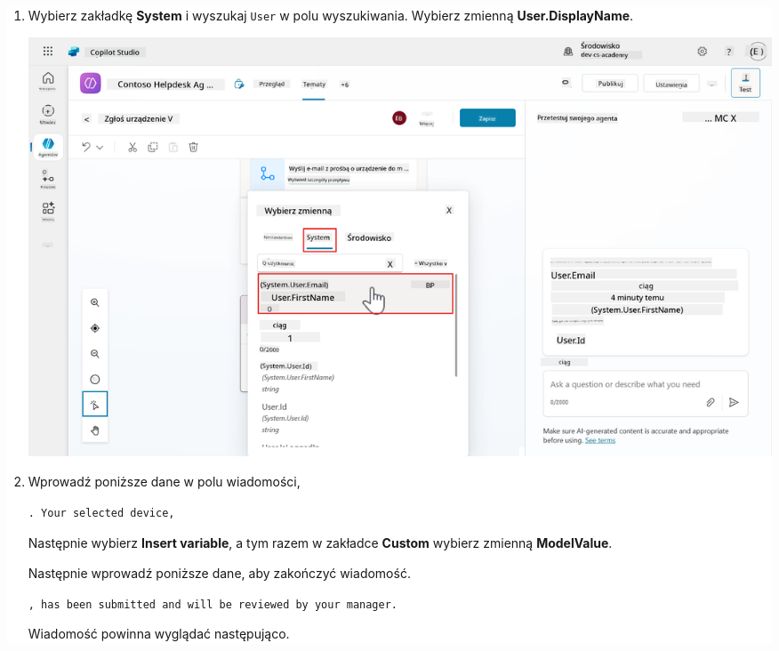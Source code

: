 1. Wybierz zakładkę **System** i wyszukaj `User` w polu wyszukiwania. Wybierz zmienną **User.DisplayName**.

    ![Wybierz zmienną systemową](../../../../../translated_images/9.3_03_SelectSystemVariable.47cfac2f3a727dbaf32ae960cbafe43ce9ed00f73edf01ac6d48e5b2b167e5fc.pl.png)

1. Wprowadź poniższe dane w polu wiadomości,

    ```text
    . Your selected device,
    ```

    Następnie wybierz **Insert variable**, a tym razem w zakładce **Custom** wybierz zmienną **ModelValue**.

    Następnie wprowadź poniższe dane, aby zakończyć wiadomość.

    ```text
    , has been submitted and will be reviewed by your manager.
    ```

    Wiadomość powinna wyglądać następująco.
